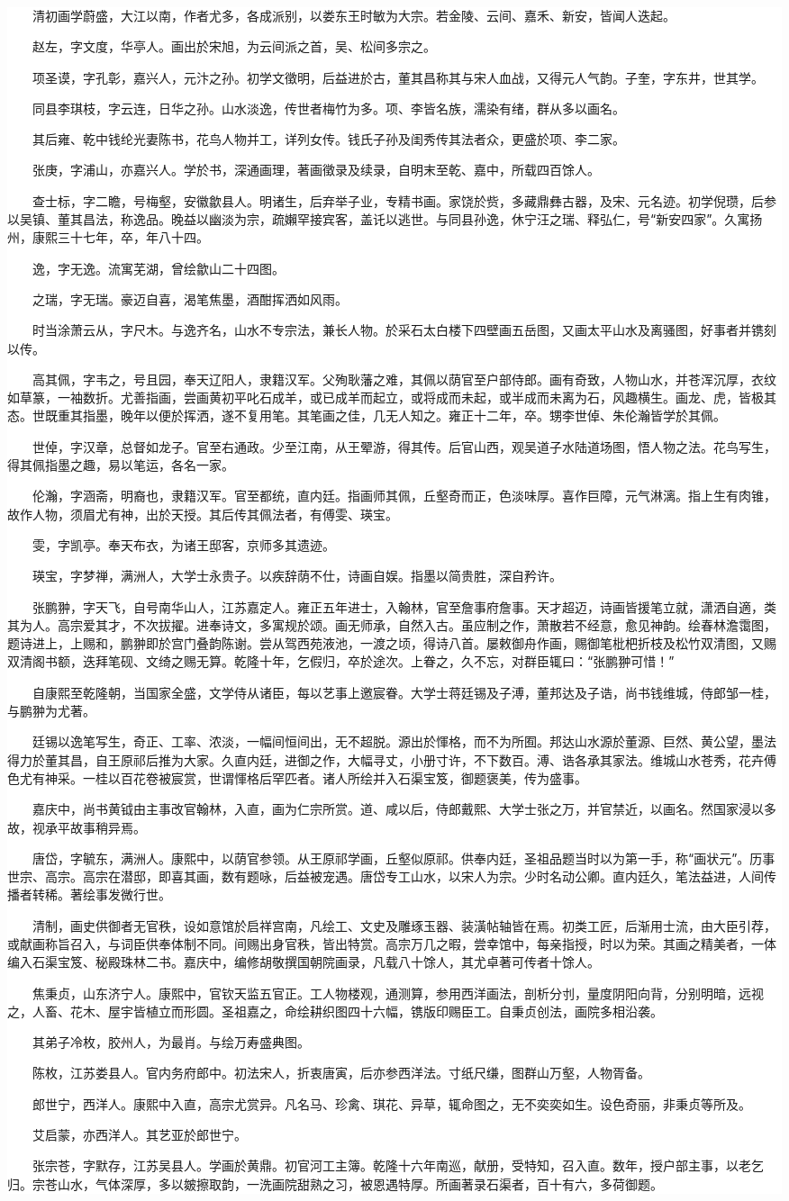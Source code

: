 　　清初画学蔚盛，大江以南，作者尤多，各成派别，以娄东王时敏为大宗。若金陵、云间、嘉禾、新安，皆闻人迭起。

　　赵左，字文度，华亭人。画出於宋旭，为云间派之首，吴、松间多宗之。

　　项圣谟，字孔彰，嘉兴人，元汴之孙。初学文徵明，后益进於古，董其昌称其与宋人血战，又得元人气韵。子奎，字东井，世其学。

　　同县李琪枝，字云连，日华之孙。山水淡逸，传世者梅竹为多。项、李皆名族，濡染有绪，群从多以画名。

　　其后雍、乾中钱纶光妻陈书，花鸟人物并工，详列女传。钱氏子孙及闺秀传其法者众，更盛於项、李二家。

　　张庚，字浦山，亦嘉兴人。学於书，深通画理，著画徵录及续录，自明末至乾、嘉中，所载四百馀人。

　　查士标，字二瞻，号梅壑，安徽歙县人。明诸生，后弃举子业，专精书画。家饶於赀，多藏鼎彝古器，及宋、元名迹。初学倪瓒，后参以吴镇、董其昌法，称逸品。晚益以幽淡为宗，疏嬾罕接宾客，盖讬以逃世。与同县孙逸，休宁汪之瑞、释弘仁，号“新安四家”。久寓扬州，康熙三十七年，卒，年八十四。

　　逸，字无逸。流寓芜湖，曾绘歙山二十四图。

　　之瑞，字无瑞。豪迈自喜，渴笔焦墨，酒酣挥洒如风雨。

　　时当涂萧云从，字尺木。与逸齐名，山水不专宗法，兼长人物。於采石太白楼下四壁画五岳图，又画太平山水及离骚图，好事者并镌刻以传。

　　高其佩，字韦之，号且园，奉天辽阳人，隶籍汉军。父殉耿藩之难，其佩以荫官至户部侍郎。画有奇致，人物山水，并苍浑沉厚，衣纹如草篆，一袖数折。尤善指画，尝画黄初平叱石成羊，或已成羊而起立，或将成而未起，或半成而未离为石，风趣横生。画龙、虎，皆极其态。世既重其指墨，晚年以便於挥洒，遂不复用笔。其笔画之佳，几无人知之。雍正十二年，卒。甥李世倬、朱伦瀚皆学於其佩。

　　世倬，字汉章，总督如龙子。官至右通政。少至江南，从王翚游，得其传。后官山西，观吴道子水陆道场图，悟人物之法。花鸟写生，得其佩指墨之趣，易以笔运，各名一家。

　　伦瀚，字涵斋，明裔也，隶籍汉军。官至都统，直内廷。指画师其佩，丘壑奇而正，色淡味厚。喜作巨障，元气淋漓。指上生有肉锥，故作人物，须眉尤有神，出於天授。其后传其佩法者，有傅雯、瑛宝。

　　雯，字凯亭。奉天布衣，为诸王邸客，京师多其遗迹。

　　瑛宝，字梦禅，满洲人，大学士永贵子。以疾辞荫不仕，诗画自娱。指墨以简贵胜，深自矜许。

　　张鹏翀，字天飞，自号南华山人，江苏嘉定人。雍正五年进士，入翰林，官至詹事府詹事。天才超迈，诗画皆援笔立就，潇洒自適，类其为人。高宗爱其才，不次拔擢。进奉诗文，多寓规於颂。画无师承，自然入古。虽应制之作，萧散若不经意，愈见神韵。绘春林澹霭图，题诗进上，上赐和，鹏翀即於宫门叠韵陈谢。尝从驾西苑液池，一渡之顷，得诗八首。屡敕御舟作画，赐御笔枇杷折枝及松竹双清图，又赐双清阁书额，迭拜笔砚、文绮之赐无算。乾隆十年，乞假归，卒於途次。上眷之，久不忘，对群臣辄曰：“张鹏翀可惜！”

　　自康熙至乾隆朝，当国家全盛，文学侍从诸臣，每以艺事上邀宸眷。大学士蒋廷锡及子溥，董邦达及子诰，尚书钱维城，侍郎邹一桂，与鹏翀为尤著。

　　廷锡以逸笔写生，奇正、工率、浓淡，一幅间恒间出，无不超脱。源出於惲格，而不为所囿。邦达山水源於董源、巨然、黄公望，墨法得力於董其昌，自王原祁后推为大家。久直内廷，进御之作，大幅寻丈，小册寸许，不下数百。溥、诰各承其家法。维城山水苍秀，花卉傅色尤有神采。一桂以百花卷被宸赏，世谓惲格后罕匹者。诸人所绘并入石渠宝笈，御题褒美，传为盛事。

　　嘉庆中，尚书黄钺由主事改官翰林，入直，画为仁宗所赏。道、咸以后，侍郎戴熙、大学士张之万，并官禁近，以画名。然国家浸以多故，视承平故事稍异焉。

　　唐岱，字毓东，满洲人。康熙中，以荫官参领。从王原祁学画，丘壑似原祁。供奉内廷，圣祖品题当时以为第一手，称“画状元”。历事世宗、高宗。高宗在潜邸，即喜其画，数有题咏，后益被宠遇。唐岱专工山水，以宋人为宗。少时名动公卿。直内廷久，笔法益进，人间传播者转稀。著绘事发微行世。

　　清制，画史供御者无官秩，设如意馆於启祥宫南，凡绘工、文史及雕琢玉器、装潢帖轴皆在焉。初类工匠，后渐用士流，由大臣引荐，或献画称旨召入，与词臣供奉体制不同。间赐出身官秩，皆出特赏。高宗万几之暇，尝幸馆中，每亲指授，时以为荣。其画之精美者，一体编入石渠宝笈、秘殿珠林二书。嘉庆中，编修胡敬撰国朝院画录，凡载八十馀人，其尤卓著可传者十馀人。

　　焦秉贞，山东济宁人。康熙中，官钦天监五官正。工人物楼观，通测算，参用西洋画法，剖析分刌，量度阴阳向背，分别明暗，远视之，人畜、花木、屋宇皆植立而形圆。圣祖嘉之，命绘耕织图四十六幅，镌版印赐臣工。自秉贞创法，画院多相沿袭。

　　其弟子冷枚，胶州人，为最肖。与绘万寿盛典图。

　　陈枚，江苏娄县人。官内务府郎中。初法宋人，折衷唐寅，后亦参西洋法。寸纸尺缣，图群山万壑，人物胥备。

　　郎世宁，西洋人。康熙中入直，高宗尤赏异。凡名马、珍禽、琪花、异草，辄命图之，无不奕奕如生。设色奇丽，非秉贞等所及。

　　艾启蒙，亦西洋人。其艺亚於郎世宁。

　　张宗苍，字默存，江苏吴县人。学画於黄鼎。初官河工主簿。乾隆十六年南巡，献册，受特知，召入直。数年，授户部主事，以老乞归。宗苍山水，气体深厚，多以皴擦取韵，一洗画院甜熟之习，被恩遇特厚。所画著录石渠者，百十有六，多荷御题。
